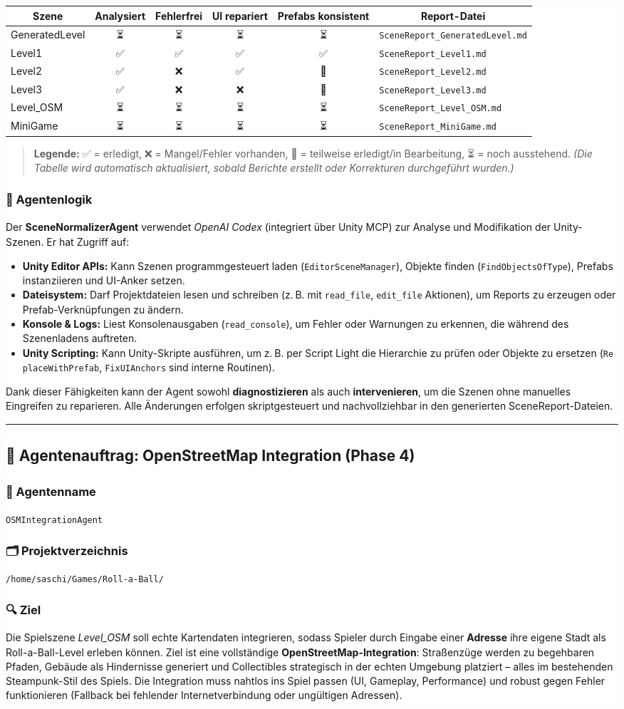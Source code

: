 | **Szene**      | **Analysiert** | **Fehlerfrei** | **UI repariert** | **Prefabs konsistent** | **Report-Datei**                |
| -------------- | :------------: | :------------: | :--------------: | :--------------------: | ------------------------------- |
| GeneratedLevel |        ⏳       |        ⏳       |         ⏳        |            ⏳           | `SceneReport_GeneratedLevel.md` |
| Level1         |        ✅       |        ✅       |         ✅        |            ✅           | `SceneReport_Level1.md`         |
| Level2         |        ✅       |        ❌       |         ✅        |           🔄           | `SceneReport_Level2.md`         |
| Level3         |        ✅       |        ❌       |         ❌        |           🔄           | `SceneReport_Level3.md`         |
| Level\_OSM     |        ⏳       |        ⏳       |         ⏳        |            ⏳           | `SceneReport_Level_OSM.md`      |
| MiniGame       |        ⏳       |        ⏳       |         ⏳        |            ⏳           | `SceneReport_MiniGame.md`       |

> **Legende:** ✅ = erledigt, ❌ = Mangel/Fehler vorhanden, 🔄 = teilweise erledigt/in Bearbeitung, ⏳ = noch ausstehend. *(Die Tabelle wird automatisch aktualisiert, sobald Berichte erstellt oder Korrekturen durchgeführt wurden.)*

### 🧠 Agentenlogik

Der **SceneNormalizerAgent** verwendet *OpenAI Codex* (integriert über Unity MCP) zur Analyse und Modifikation der Unity-Szenen. Er hat Zugriff auf:

* **Unity Editor APIs:** Kann Szenen programmgesteuert laden (`EditorSceneManager`), Objekte finden (`FindObjectsOfType`), Prefabs instanziieren und UI-Anker setzen.
* **Dateisystem:** Darf Projektdateien lesen und schreiben (z. B. mit `read_file`, `edit_file` Aktionen), um Reports zu erzeugen oder Prefab-Verknüpfungen zu ändern.
* **Konsole & Logs:** Liest Konsolenausgaben (`read_console`), um Fehler oder Warnungen zu erkennen, die während des Szenenladens auftreten.
* **Unity Scripting:** Kann Unity-Skripte ausführen, um z. B. per Script Light die Hierarchie zu prüfen oder Objekte zu ersetzen (`ReplaceWithPrefab`, `FixUIAnchors` sind interne Routinen).

Dank dieser Fähigkeiten kann der Agent sowohl **diagnostizieren** als auch **intervenieren**, um die Szenen ohne manuelles Eingreifen zu reparieren. Alle Änderungen erfolgen skriptgesteuert und nachvollziehbar in den generierten SceneReport-Dateien.

---

## 🎯 Agentenauftrag: OpenStreetMap Integration (Phase 4)

### 🧠 Agentenname

`OSMIntegrationAgent`

### 🗂️ Projektverzeichnis

`/home/saschi/Games/Roll-a-Ball/`

### 🔍 Ziel

Die Spielszene *Level\_OSM* soll echte Kartendaten integrieren, sodass Spieler durch Eingabe einer **Adresse** ihre eigene Stadt als Roll-a-Ball-Level erleben können. Ziel ist eine vollständige **OpenStreetMap-Integration**: Straßenzüge werden zu begehbaren Pfaden, Gebäude als Hindernisse generiert und Collectibles strategisch in der echten Umgebung platziert – alles im bestehenden Steampunk-Stil des Spiels. Die Integration muss nahtlos ins Spiel passen (UI, Gameplay, Performance) und robust gegen Fehler funktionieren (Fallback bei fehlender Internetverbindung oder ungültigen Adressen).
